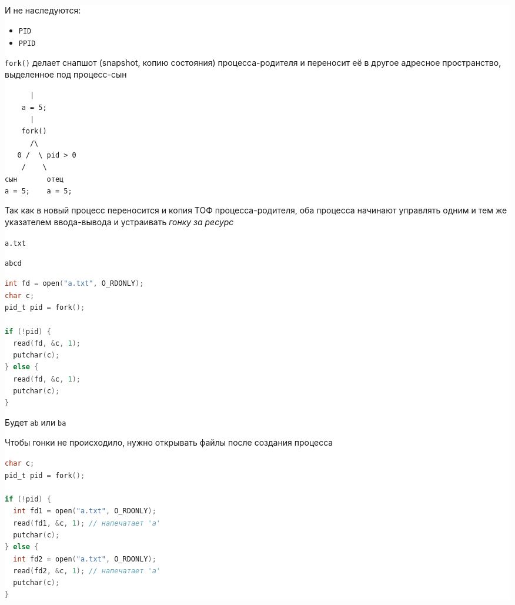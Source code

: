 И не наследуются:
 + `PID`
 + `PPID`

`fork()` делает снапшот (snapshot, копию состояния) процесса-родителя и переносит её в другое адресное пространство, выделенное под процесс-сын

```
      |
    a = 5;
      |
    fork()
      /\ 
   0 /  \ pid > 0
    /    \
сын       отец
a = 5;    a = 5;
```

Так как в новый процесс переносится и копия ТОФ процесса-родителя, оба процесса начинают управлять одним и тем же указателем ввода-вывода и устраивать _гонку за ресурс_

`a.txt`
```a.txt
abcd
```

```c
int fd = open("a.txt", O_RDONLY);
char c;
pid_t pid = fork();

if (!pid) {
  read(fd, &c, 1);
  putchar(c);
} else {
  read(fd, &c, 1);
  putchar(c);
}
```

Будет `ab` или `ba`

Чтобы гонки не происходило, нужно открывать файлы после создания процесса

```c
char c;
pid_t pid = fork();

if (!pid) {
  int fd1 = open("a.txt", O_RDONLY);
  read(fd1, &c, 1); // напечатает 'a'
  putchar(c);
} else {
  int fd2 = open("a.txt", O_RDONLY);
  read(fd2, &c, 1); // напечатает 'a'
  putchar(c);
}
```
